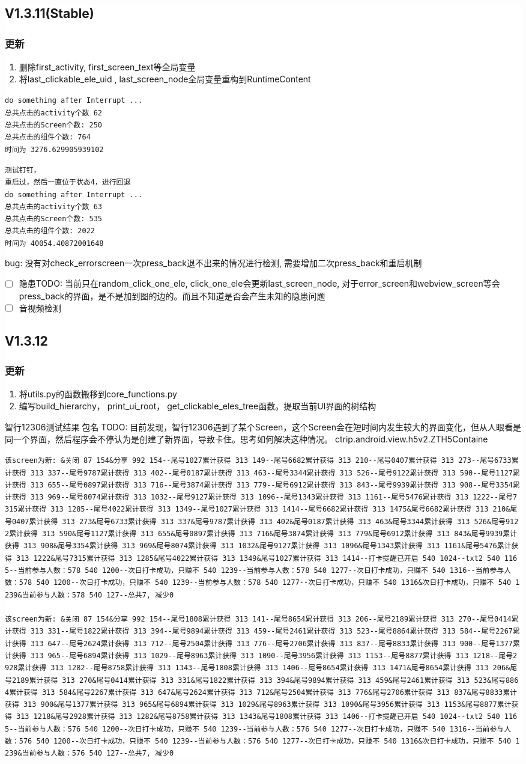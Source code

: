 ## V1.3.11(Stable)
### 更新
1. 删除first_activity, first_screen_text等全局变量
2. 将last_clickable_ele_uid , last_screen_node全局变量重构到RuntimeContent

```
do something after Interrupt ...
总共点击的activity个数 62
总共点击的Screen个数: 250
总共点击的组件个数: 764
时间为 3276.629905939102
```

```
测试钉钉，
重启过，然后一直位于状态4，进行回退
do something after Interrupt ...
总共点击的activity个数 63
总共点击的Screen个数: 535
总共点击的组件个数: 2022
时间为 40054.40872001648
```

bug: 没有对check_errorscreen一次press_back退不出来的情况进行检测, 需要增加二次press_back和重启机制

- [ ] 隐患TODO: 当前只在random_click_one_ele, click_one_ele会更新last_screen_node, 对于error_screen和webview_screen等会press_back的界面，是不是加到图的边的。而且不知道是否会产生未知的隐患问题
- [ ] 音视频检测

## V1.3.12
### 更新
1. 将utils.py的函数搬移到core_functions.py
2. 编写build_hierarchy， print_ui_root， get_clickable_eles_tree函数。提取当前UI界面的树结构

智行12306测试结果
包名
TODO: 目前发现，智行12306遇到了某个Screen，这个Screen会在短时间内发生较大的界面变化，但从人眼看是同一个界面，然后程序会不停认为是创建了新界面，导致卡住。思考如何解决这种情况。
ctrip.android.view.h5v2.ZTH5Containe
```
该screen为新: &关闭 87 154&分享 992 154--尾号1027累计获得 313 149--尾号6682累计获得 313 210--尾号0407累计获得 313 273--尾号6733累计获得 313 337--尾号9787累计获得 313 402--尾号0187累计获得 313 463--尾号3344累计获得 313 526--尾号9122累计获得 313 590--尾号1127累计获得 313 655--尾号0897累计获得 313 716--尾号3874累计获得 313 779--尾号6912累计获得 313 843--尾号9939累计获得 313 908--尾号3354累计获得 313 969--尾号8074累计获得 313 1032--尾号9127累计获得 313 1096--尾号1343累计获得 313 1161--尾号5476累计获得 313 1222--尾号7315累计获得 313 1285--尾号4022累计获得 313 1349--尾号1027累计获得 313 1414--尾号6682累计获得 313 1475&尾号6682累计获得 313 210&尾号0407累计获得 313 273&尾号6733累计获得 313 337&尾号9787累计获得 313 402&尾号0187累计获得 313 463&尾号3344累计获得 313 526&尾号9122累计获得 313 590&尾号1127累计获得 313 655&尾号0897累计获得 313 716&尾号3874累计获得 313 779&尾号6912累计获得 313 843&尾号9939累计获得 313 908&尾号3354累计获得 313 969&尾号8074累计获得 313 1032&尾号9127累计获得 313 1096&尾号1343累计获得 313 1161&尾号5476累计获得 313 1222&尾号7315累计获得 313 1285&尾号4022累计获得 313 1349&尾号1027累计获得 313 1414--打卡提醒已开启 540 1024--txt2 540 1165--当前参与人数：578 540 1200--次日打卡成功，只赚不 540 1239--当前参与人数：578 540 1277--次日打卡成功，只赚不 540 1316--当前参与人数：578 540 1200--次日打卡成功，只赚不 540 1239--当前参与人数：578 540 1277--次日打卡成功，只赚不 540 1316&次日打卡成功，只赚不 540 1239&当前参与人数：578 540 127--总共7, 减少0

该screen为新: &关闭 87 154&分享 992 154--尾号1808累计获得 313 141--尾号8654累计获得 313 206--尾号2189累计获得 313 270--尾号0414累计获得 313 331--尾号1822累计获得 313 394--尾号9894累计获得 313 459--尾号2461累计获得 313 523--尾号8864累计获得 313 584--尾号2267累计获得 313 647--尾号2624累计获得 313 712--尾号2504累计获得 313 776--尾号2706累计获得 313 837--尾号8833累计获得 313 900--尾号1377累计获得 313 965--尾号6894累计获得 313 1029--尾号8963累计获得 313 1090--尾号3956累计获得 313 1153--尾号8877累计获得 313 1218--尾号2928累计获得 313 1282--尾号8758累计获得 313 1343--尾号1808累计获得 313 1406--尾号8654累计获得 313 1471&尾号8654累计获得 313 206&尾号2189累计获得 313 270&尾号0414累计获得 313 331&尾号1822累计获得 313 394&尾号9894累计获得 313 459&尾号2461累计获得 313 523&尾号8864累计获得 313 584&尾号2267累计获得 313 647&尾号2624累计获得 313 712&尾号2504累计获得 313 776&尾号2706累计获得 313 837&尾号8833累计获得 313 900&尾号1377累计获得 313 965&尾号6894累计获得 313 1029&尾号8963累计获得 313 1090&尾号3956累计获得 313 1153&尾号8877累计获得 313 1218&尾号2928累计获得 313 1282&尾号8758累计获得 313 1343&尾号1808累计获得 313 1406--打卡提醒已开启 540 1024--txt2 540 1165--当前参与人数：576 540 1200--次日打卡成功，只赚不 540 1239--当前参与人数：576 540 1277--次日打卡成功，只赚不 540 1316--当前参与人数：576 540 1200--次日打卡成功，只赚不 540 1239--当前参与人数：576 540 1277--次日打卡成功，只赚不 540 1316&次日打卡成功，只赚不 540 1239&当前参与人数：576 540 127--总共7, 减少0
```